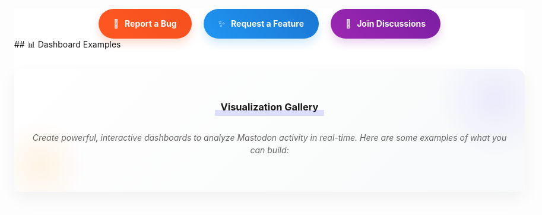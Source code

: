   </div>
</div>
  </div>
  <div style="margin-top: 50px; display: flex; flex-wrap: wrap; justify-content: center; gap: 20px;">
    <a href="https://github.com/YOUR_USERNAME/YOUR_REPO/issues/new/choose" style="text-decoration: none;">
      <div style="background: linear-gradient(45deg, #FF5722, #F4511E); color: white; padding: 15px 25px; border-radius: 50px; display: flex; align-items: center; box-shadow: 0 8px 15px rgba(255,87,34,0.2); transition: transform 0.2s ease;">
        <span style="margin-right: 10px;">🐛</span>
        <span style="font-weight: bold;">Report a Bug</span>
      </div>
    </a>
    <a href="https://github.com/YOUR_USERNAME/YOUR_REPO/issues/new?template=feature_request.md" style="text-decoration: none;">
      <div style="background: linear-gradient(45deg, #2196F3, #1976D2); color: white; padding: 15px 25px; border-radius: 50px; display: flex; align-items: center; box-shadow: 0 8px 15px rgba(33,150,243,0.2); transition: transform 0.2s ease;">
        <span style="margin-right: 10px;">✨</span>
        <span style="font-weight: bold;">Request a Feature</span>
      </div>
    </a>
    <a href="https://github.com/YOUR_USERNAME/YOUR_REPO/discussions" style="text-decoration: none;">
      <div style="background: linear-gradient(45deg, #9C27B0, #7B1FA2); color: white; padding: 15px 25px; border-radius: 50px; display: flex; align-items: center; box-shadow: 0 8px 15px rgba(156,39,176,0.2); transition: transform 0.2s ease;">
        <span style="margin-right: 10px;">💬</span>
        <span style="font-weight: bold;">Join Discussions</span>
      </div>
    </a>
  </div>
</div>## 📊 Dashboard Examples
<div class="dashboard-container" style="background: linear-gradient(135deg, #ffffff 0%, #f8f9fa 100%); border-radius: 15px; padding: 30px; margin: 30px 0; box-shadow: 0 10px 30px rgba(0,0,0,0.05); position: relative; overflow: hidden;">
  <div style="position: absolute; top: -50px; right: -50px; width: 200px; height: 200px; background: radial-gradient(circle, rgba(99,100,255,0.1) 0%, rgba(99,100,255,0) 70%); border-radius: 50%;"></div>
  <div style="position: absolute; bottom: -30px; left: -30px; width: 150px; height: 150px; background: radial-gradient(circle, rgba(255,152,0,0.1) 0%, rgba(255,152,0,0) 70%); border-radius: 50%;"></div>
  <div align="center">
    <h3 style="margin-bottom: 30px; display: inline-block; position: relative; padding: 0 10px;">
      <span style="position: relative; z-index: 1;">Visualization Gallery</span>
      <div style="position: absolute; bottom: -3px; left: 0; width: 100%; height: 10px; background-color: rgba(99,100,255,0.2); z-index: 0;"></div>
    </h3>
<p style="max-width: 800px; margin: 0 auto 30px; color: #666; font-style: italic;">
  Create powerful, interactive dashboards to analyze Mastodon activity in real-time. Here are some examples of what you can build:
</p>
